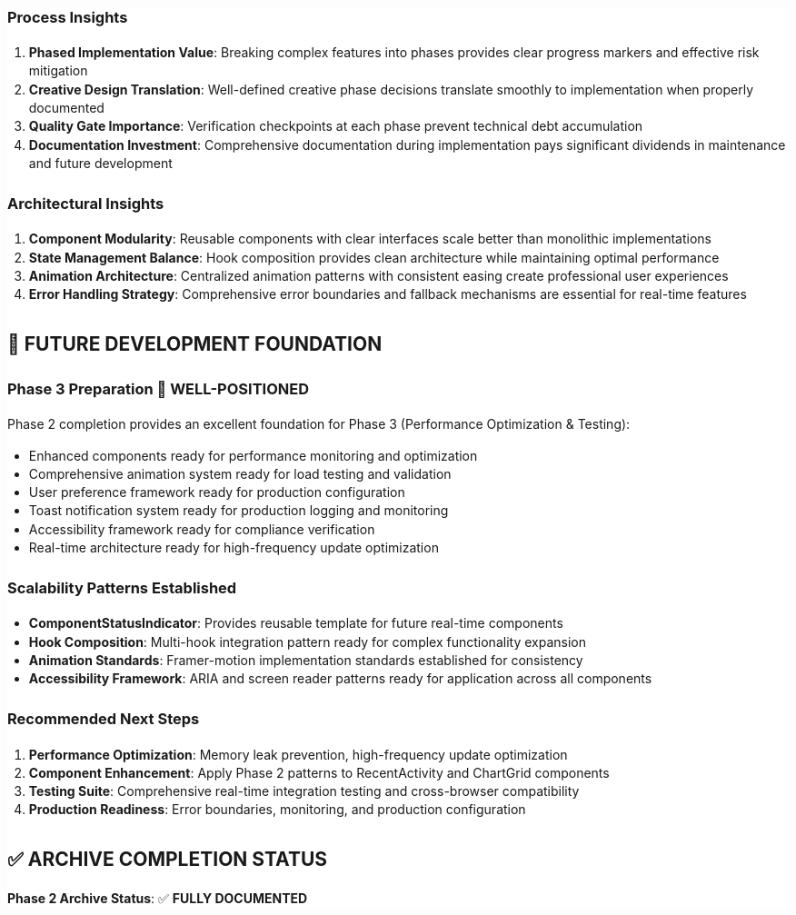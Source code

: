 ### **Process Insights**
1. **Phased Implementation Value**: Breaking complex features into phases provides clear progress markers and effective risk mitigation
2. **Creative Design Translation**: Well-defined creative phase decisions translate smoothly to implementation when properly documented
3. **Quality Gate Importance**: Verification checkpoints at each phase prevent technical debt accumulation
4. **Documentation Investment**: Comprehensive documentation during implementation pays significant dividends in maintenance and future development

### **Architectural Insights**
1. **Component Modularity**: Reusable components with clear interfaces scale better than monolithic implementations
2. **State Management Balance**: Hook composition provides clean architecture while maintaining optimal performance
3. **Animation Architecture**: Centralized animation patterns with consistent easing create professional user experiences
4. **Error Handling Strategy**: Comprehensive error boundaries and fallback mechanisms are essential for real-time features

## 🚀 FUTURE DEVELOPMENT FOUNDATION

### **Phase 3 Preparation** 🚧 **WELL-POSITIONED**
Phase 2 completion provides an excellent foundation for Phase 3 (Performance Optimization & Testing):
- Enhanced components ready for performance monitoring and optimization
- Comprehensive animation system ready for load testing and validation
- User preference framework ready for production configuration
- Toast notification system ready for production logging and monitoring
- Accessibility framework ready for compliance verification
- Real-time architecture ready for high-frequency update optimization

### **Scalability Patterns Established**
- **ComponentStatusIndicator**: Provides reusable template for future real-time components
- **Hook Composition**: Multi-hook integration pattern ready for complex functionality expansion
- **Animation Standards**: Framer-motion implementation standards established for consistency
- **Accessibility Framework**: ARIA and screen reader patterns ready for application across all components

### **Recommended Next Steps**
1. **Performance Optimization**: Memory leak prevention, high-frequency update optimization
2. **Component Enhancement**: Apply Phase 2 patterns to RecentActivity and ChartGrid components
3. **Testing Suite**: Comprehensive real-time integration testing and cross-browser compatibility
4. **Production Readiness**: Error boundaries, monitoring, and production configuration

## ✅ ARCHIVE COMPLETION STATUS

**Phase 2 Archive Status**: ✅ **FULLY DOCUMENTED**
